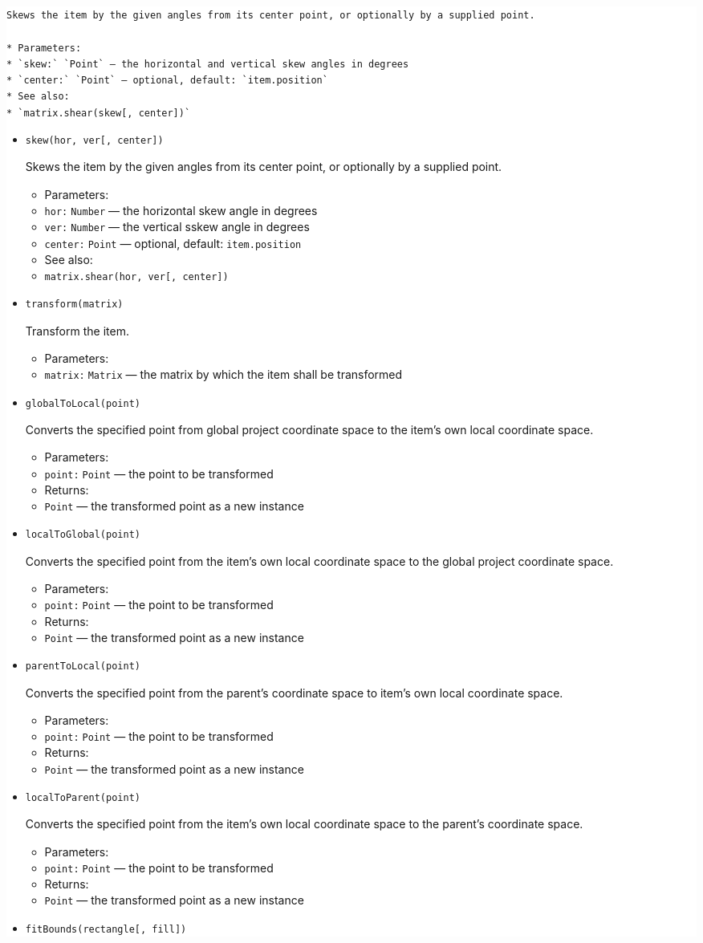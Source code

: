     Skews the item by the given angles from its center point, or optionally by a supplied point.

    * Parameters:
    * `skew:` `Point` — the horizontal and vertical skew angles in degrees
    * `center:` `Point` — optional, default: `item.position`
    * See also:
    * `matrix.shear(skew[, center])`
*   `skew(hor, ver[, center])`

    Skews the item by the given angles from its center point, or optionally by a supplied point.

    * Parameters:
    * `hor:` `Number` — the horizontal skew angle in degrees
    * `ver:` `Number` — the vertical sskew angle in degrees
    * `center:` `Point` — optional, default: `item.position`
    * See also:
    * `matrix.shear(hor, ver[, center])`
*   `transform(matrix)`

    Transform the item.

    * Parameters:
    * `matrix:` `Matrix` — the matrix by which the item shall be transformed
*   `globalToLocal(point)`

    Converts the specified point from global project coordinate space to the item’s own local coordinate space.

    * Parameters:
    * `point:` `Point` — the point to be transformed
    * Returns:
    * `Point` — the transformed point as a new instance
*   `localToGlobal(point)`

    Converts the specified point from the item’s own local coordinate space to the global project coordinate space.

    * Parameters:
    * `point:` `Point` — the point to be transformed
    * Returns:
    * `Point` — the transformed point as a new instance
*   `parentToLocal(point)`

    Converts the specified point from the parent’s coordinate space to item’s own local coordinate space.

    * Parameters:
    * `point:` `Point` — the point to be transformed
    * Returns:
    * `Point` — the transformed point as a new instance
*   `localToParent(point)`

    Converts the specified point from the item’s own local coordinate space to the parent’s coordinate space.

    * Parameters:
    * `point:` `Point` — the point to be transformed
    * Returns:
    * `Point` — the transformed point as a new instance
*   `fitBounds(rectangle[, fill])`
